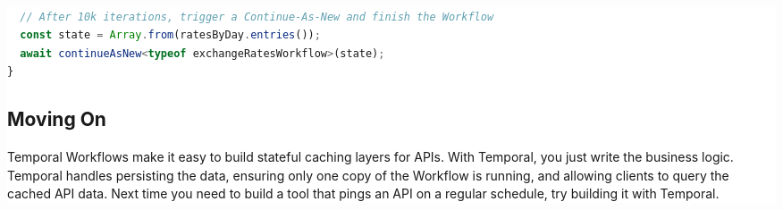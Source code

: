 ```ts
  // After 10k iterations, trigger a Continue-As-New and finish the Workflow
  const state = Array.from(ratesByDay.entries());
  await continueAsNew<typeof exchangeRatesWorkflow>(state);
}
```

## Moving On

Temporal Workflows make it easy to build stateful caching layers for APIs.
With Temporal, you just write the business logic.
Temporal handles persisting the data, ensuring only one copy of the Workflow is running, and allowing clients to query the cached API data.
Next time you need to build a tool that pings an API on a regular schedule, try building it with Temporal.

